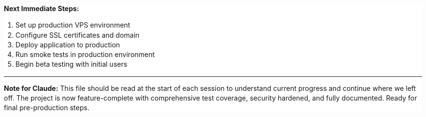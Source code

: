 **Next Immediate Steps:**
1. Set up production VPS environment
2. Configure SSL certificates and domain
3. Deploy application to production
4. Run smoke tests in production environment
5. Begin beta testing with initial users

---

**Note for Claude:** This file should be read at the start of each session to understand current progress and continue where we left off. The project is now feature-complete with comprehensive test coverage, security hardened, and fully documented. Ready for final pre-production steps.